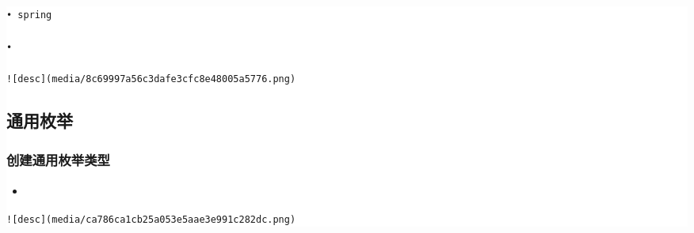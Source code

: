     • spring

    •

    ![desc](media/8c69997a56c3dafe3cfc8e48005a5776.png)

## 通用枚举

### 创建通用枚举类型

-   

    ![desc](media/ca786ca1cb25a053e5aae3e991c282dc.png)
